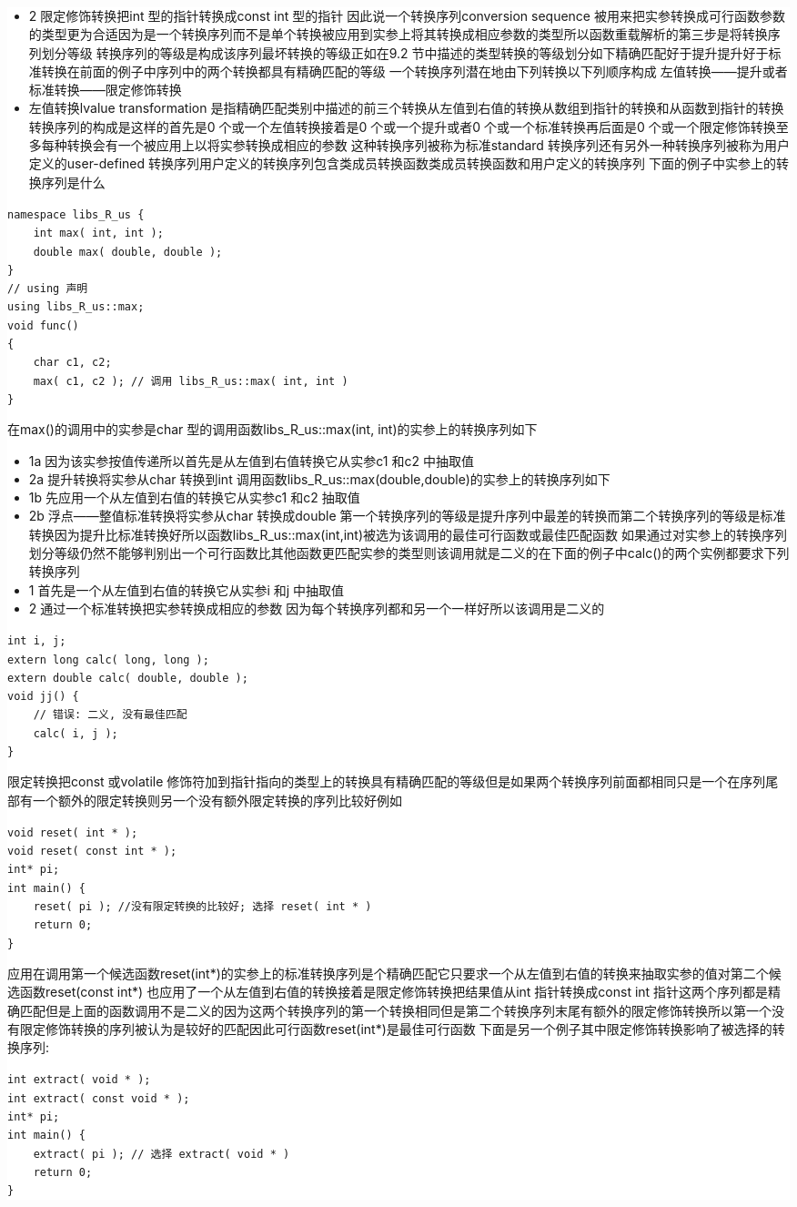- 2 限定修饰转换把int 型的指针转换成const int 型的指针
因此说一个转换序列conversion sequence 被用来把实参转换成可行函数参数的类型更为合适因为是一个转换序列而不是单个转换被应用到实参上将其转换成相应参数的类型所以函数重载解析的第三步是将转换序列划分等级
转换序列的等级是构成该序列最坏转换的等级正如在9.2 节中描述的类型转换的等级划分如下精确匹配好于提升提升好于标准转换在前面的例子中序列中的两个转换都具有精确匹配的等级 一个转换序列潜在地由下列转换以下列顺序构成 左值转换——提升或者标准转换——限定修饰转换
- 左值转换lvalue transformation 是指精确匹配类别中描述的前三个转换从左值到右值的转换从数组到指针的转换和从函数到指针的转换转换序列的构成是这样的首先是0 个或一个左值转换接着是0 个或一个提升或者0 个或一个标准转换再后面是0 个或一个限定修饰转换至多每种转换会有一个被应用上以将实参转换成相应的参数
这种转换序列被称为标准standard 转换序列还有另外一种转换序列被称为用户定义的user-defined 转换序列用户定义的转换序列包含类成员转换函数类成员转换函数和用户定义的转换序列 下面的例子中实参上的转换序列是什么
```
namespace libs_R_us {
    int max( int, int );
    double max( double, double );
}
// using 声明
using libs_R_us::max;
void func()
{
    char c1, c2;
    max( c1, c2 ); // 调用 libs_R_us::max( int, int )
}
```
在max()的调用中的实参是char 型的调用函数libs_R_us::max(int, int)的实参上的转换序列如下
- 1a 因为该实参按值传递所以首先是从左值到右值转换它从实参c1 和c2 中抽取值
- 2a 提升转换将实参从char 转换到int
调用函数libs_R_us::max(double,double)的实参上的转换序列如下
- 1b 先应用一个从左值到右值的转换它从实参c1 和c2 抽取值
- 2b 浮点——整值标准转换将实参从char 转换成double
第一个转换序列的等级是提升序列中最差的转换而第二个转换序列的等级是标准转换因为提升比标准转换好所以函数libs_R_us::max(int,int)被选为该调用的最佳可行函数或最佳匹配函数 如果通过对实参上的转换序列划分等级仍然不能够判别出一个可行函数比其他函数更匹配实参的类型则该调用就是二义的在下面的例子中calc()的两个实例都要求下列转换序列
- 1 首先是一个从左值到右值的转换它从实参i 和j 中抽取值
- 2 通过一个标准转换把实参转换成相应的参数
因为每个转换序列都和另一个一样好所以该调用是二义的
```
int i, j;
extern long calc( long, long );
extern double calc( double, double );
void jj() {
    // 错误: 二义, 没有最佳匹配
    calc( i, j );
}
```
限定转换把const 或volatile 修饰符加到指针指向的类型上的转换具有精确匹配的等级但是如果两个转换序列前面都相同只是一个在序列尾部有一个额外的限定转换则另一个没有额外限定转换的序列比较好例如
```
void reset( int * );
void reset( const int * );
int* pi;
int main() {
    reset( pi ); //没有限定转换的比较好; 选择 reset( int * )
    return 0;
}
```
应用在调用第一个候选函数reset(int*)的实参上的标准转换序列是个精确匹配它只要求一个从左值到右值的转换来抽取实参的值对第二个候选函数reset(const int*) 也应用了一个从左值到右值的转换接着是限定修饰转换把结果值从int 指针转换成const int 指针这两个序列都是精确匹配但是上面的函数调用不是二义的因为这两个转换序列的第一个转换相同但是第二个转换序列末尾有额外的限定修饰转换所以第一个没有限定修饰转换的序列被认为是较好的匹配因此可行函数reset(int*)是最佳可行函数
下面是另一个例子其中限定修饰转换影响了被选择的转换序列:
```
int extract( void * );
int extract( const void * );
int* pi;
int main() {
    extract( pi ); // 选择 extract( void * )
    return 0;
}
```